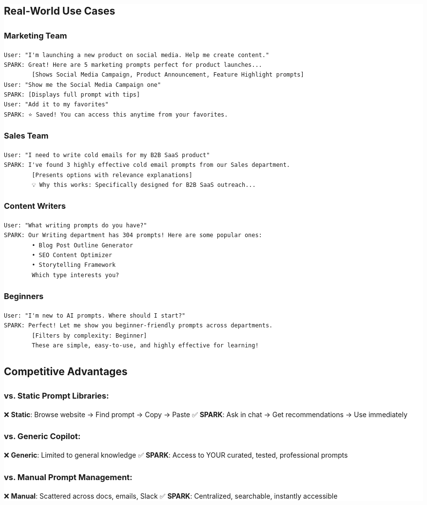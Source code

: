 ## Real-World Use Cases

### Marketing Team
```
User: "I'm launching a new product on social media. Help me create content."
SPARK: Great! Here are 5 marketing prompts perfect for product launches...
        [Shows Social Media Campaign, Product Announcement, Feature Highlight prompts]
User: "Show me the Social Media Campaign one"
SPARK: [Displays full prompt with tips]
User: "Add it to my favorites"
SPARK: ⭐ Saved! You can access this anytime from your favorites.
```

### Sales Team
```
User: "I need to write cold emails for my B2B SaaS product"
SPARK: I've found 3 highly effective cold email prompts from our Sales department.
        [Presents options with relevance explanations]
        💡 Why this works: Specifically designed for B2B SaaS outreach...
```

### Content Writers
```
User: "What writing prompts do you have?"
SPARK: Our Writing department has 304 prompts! Here are some popular ones:
        • Blog Post Outline Generator
        • SEO Content Optimizer
        • Storytelling Framework
        Which type interests you?
```

### Beginners
```
User: "I'm new to AI prompts. Where should I start?"
SPARK: Perfect! Let me show you beginner-friendly prompts across departments.
        [Filters by complexity: Beginner]
        These are simple, easy-to-use, and highly effective for learning!
```

## Competitive Advantages

### vs. Static Prompt Libraries:
❌ **Static**: Browse website → Find prompt → Copy → Paste
✅ **SPARK**: Ask in chat → Get recommendations → Use immediately

### vs. Generic Copilot:
❌ **Generic**: Limited to general knowledge
✅ **SPARK**: Access to YOUR curated, tested, professional prompts

### vs. Manual Prompt Management:
❌ **Manual**: Scattered across docs, emails, Slack
✅ **SPARK**: Centralized, searchable, instantly accessible
